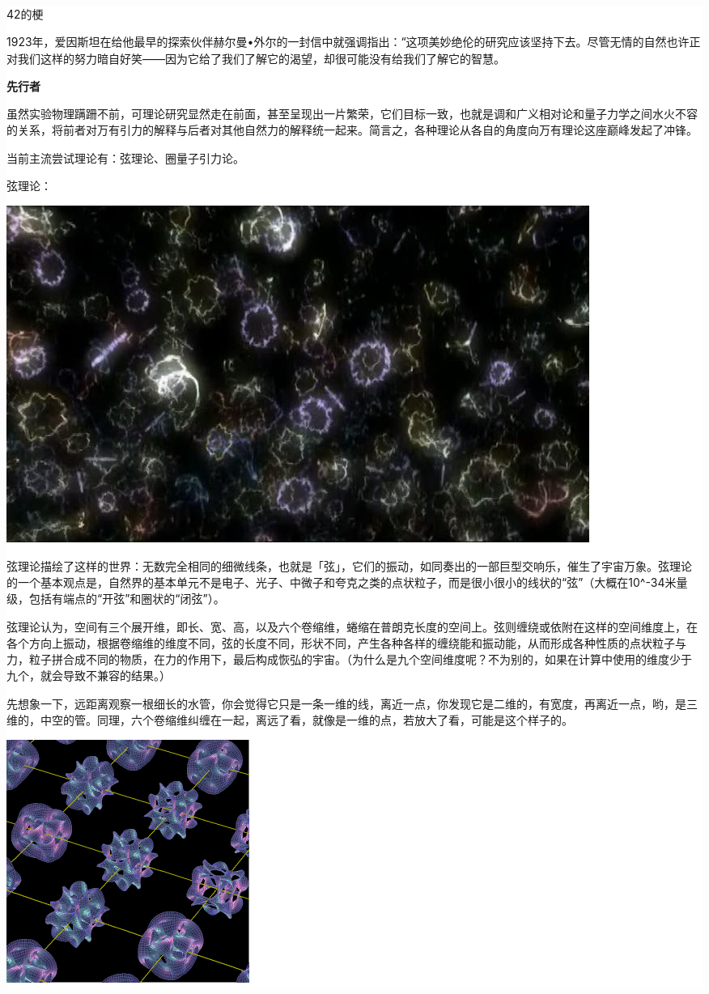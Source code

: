 42的梗

1923年，爱因斯坦在给他最早的探索伙伴赫尔曼•外尔的一封信中就强调指出：“这项美妙绝伦的研究应该坚持下去。尽管无情的自然也许正对我们这样的努力暗自好笑——因为它给了我们了解它的渴望，却很可能没有给我们了解它的智慧。

**先行者**

虽然实验物理蹒跚不前，可理论研究显然走在前面，甚至呈现出一片繁荣，它们目标一致，也就是调和广义相对论和量子力学之间水火不容的关系，将前者对万有引力的解释与后者对其他自然力的解释统一起来。简言之，各种理论从各自的角度向万有理论这座巅峰发起了冲锋。

当前主流尝试理论有：弦理论、圈量子引力论。

弦理论：

![](assets/万有理论%20Theory%20of%20Everything/2015090509.jpg)

弦理论描绘了这样的世界：无数完全相同的细微线条，也就是「弦」，它们的振动，如同奏出的一部巨型交响乐，催生了宇宙万象。弦理论的一个基本观点是，自然界的基本单元不是电子、光子、中微子和夸克之类的点状粒子，而是很小很小的线状的“弦”（大概在10^-34米量级，包括有端点的“开弦”和圈状的“闭弦”）。

弦理论认为，空间有三个展开维，即长、宽、高，以及六个卷缩维，蜷缩在普朗克长度的空间上。弦则缠绕或依附在这样的空间维度上，在各个方向上振动，根据卷缩维的维度不同，弦的长度不同，形状不同，产生各种各样的缠绕能和振动能，从而形成各种性质的点状粒子与力，粒子拼合成不同的物质，在力的作用下，最后构成恢弘的宇宙。（为什么是九个空间维度呢？不为别的，如果在计算中使用的维度少于九个，就会导致不兼容的结果。）

先想象一下，远距离观察一根细长的水管，你会觉得它只是一条一维的线，离近一点，你发现它是二维的，有宽度，再离近一点，哟，是三维的，中空的管。同理，六个卷缩维纠缠在一起，离远了看，就像是一维的点，若放大了看，可能是这个样子的。

![](assets/万有理论%20Theory%20of%20Everything/2015090510.gif)
